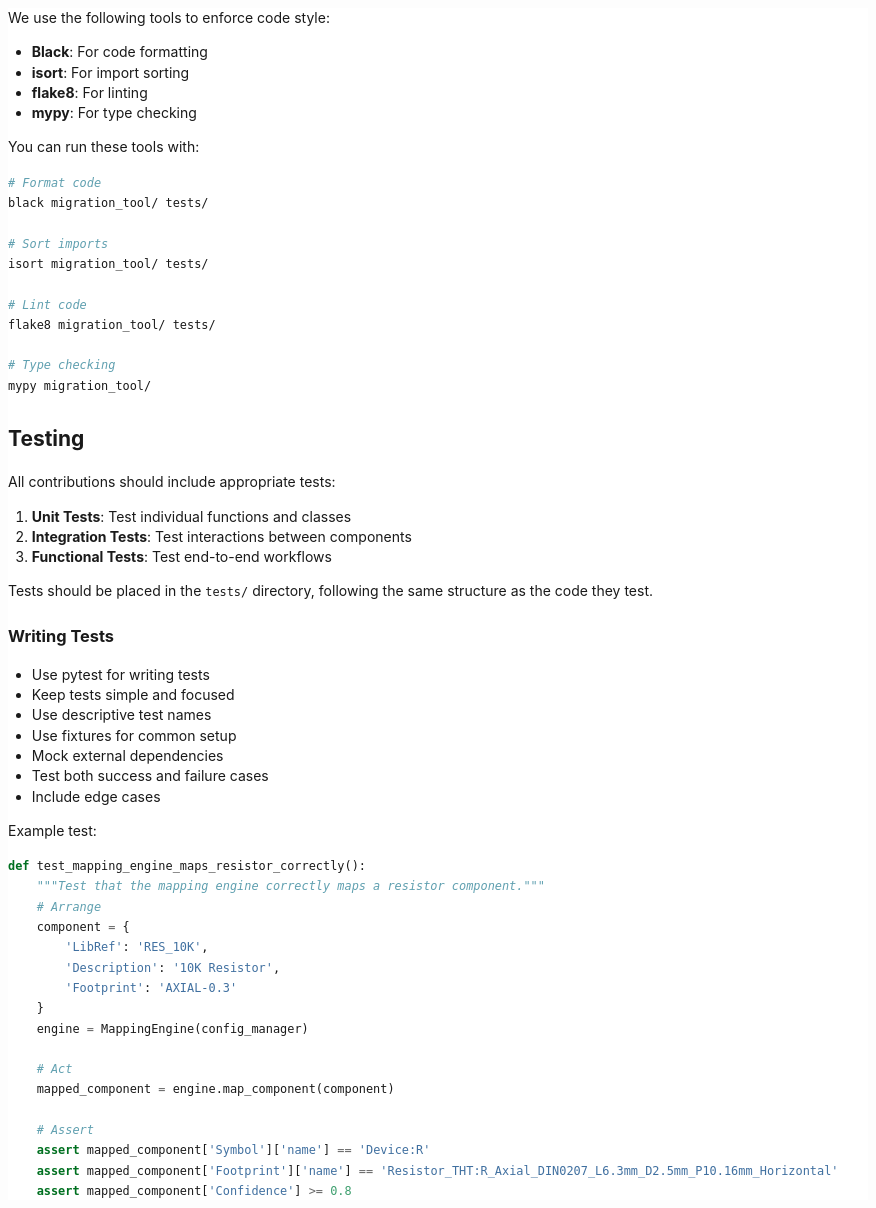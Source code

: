 We use the following tools to enforce code style:

- **Black**: For code formatting
- **isort**: For import sorting
- **flake8**: For linting
- **mypy**: For type checking

You can run these tools with:

```bash
# Format code
black migration_tool/ tests/

# Sort imports
isort migration_tool/ tests/

# Lint code
flake8 migration_tool/ tests/

# Type checking
mypy migration_tool/
```

## Testing

All contributions should include appropriate tests:

1. **Unit Tests**: Test individual functions and classes
2. **Integration Tests**: Test interactions between components
3. **Functional Tests**: Test end-to-end workflows

Tests should be placed in the `tests/` directory, following the same structure as the code they test.

### Writing Tests

- Use pytest for writing tests
- Keep tests simple and focused
- Use descriptive test names
- Use fixtures for common setup
- Mock external dependencies
- Test both success and failure cases
- Include edge cases

Example test:

```python
def test_mapping_engine_maps_resistor_correctly():
    """Test that the mapping engine correctly maps a resistor component."""
    # Arrange
    component = {
        'LibRef': 'RES_10K',
        'Description': '10K Resistor',
        'Footprint': 'AXIAL-0.3'
    }
    engine = MappingEngine(config_manager)
    
    # Act
    mapped_component = engine.map_component(component)
    
    # Assert
    assert mapped_component['Symbol']['name'] == 'Device:R'
    assert mapped_component['Footprint']['name'] == 'Resistor_THT:R_Axial_DIN0207_L6.3mm_D2.5mm_P10.16mm_Horizontal'
    assert mapped_component['Confidence'] >= 0.8
```
